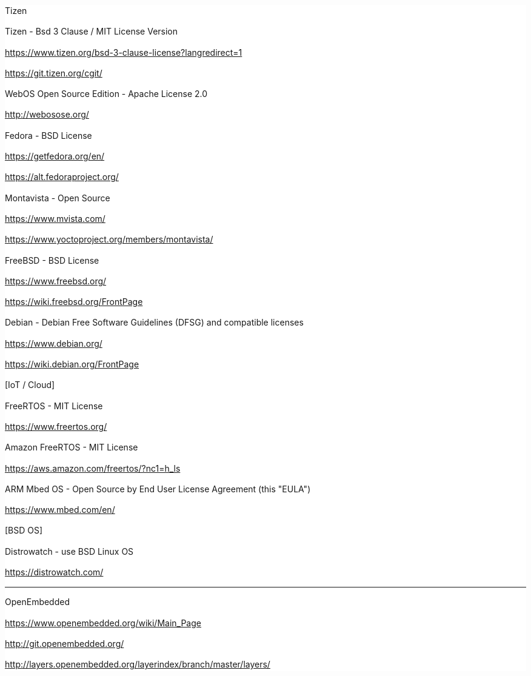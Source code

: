 Tizen

Tizen - Bsd 3 Clause / MIT License Version 

https://www.tizen.org/bsd-3-clause-license?langredirect=1

https://git.tizen.org/cgit/

WebOS Open Source Edition - Apache License 2.0

http://webosose.org/


Fedora - BSD License

https://getfedora.org/en/

https://alt.fedoraproject.org/

Montavista - Open Source  

https://www.mvista.com/

https://www.yoctoproject.org/members/montavista/

FreeBSD - BSD License

https://www.freebsd.org/

https://wiki.freebsd.org/FrontPage


Debian - Debian Free Software Guidelines (DFSG) and compatible licenses

https://www.debian.org/

https://wiki.debian.org/FrontPage

[IoT / Cloud]

FreeRTOS - MIT License

https://www.freertos.org/

Amazon FreeRTOS - MIT License

https://aws.amazon.com/freertos/?nc1=h_ls

ARM Mbed OS - Open Source by End User License Agreement (this "EULA")

https://www.mbed.com/en/

[BSD OS]

Distrowatch - use BSD Linux OS 

https://distrowatch.com/

----------------------------------------
OpenEmbedded

https://www.openembedded.org/wiki/Main_Page

http://git.openembedded.org/

http://layers.openembedded.org/layerindex/branch/master/layers/
